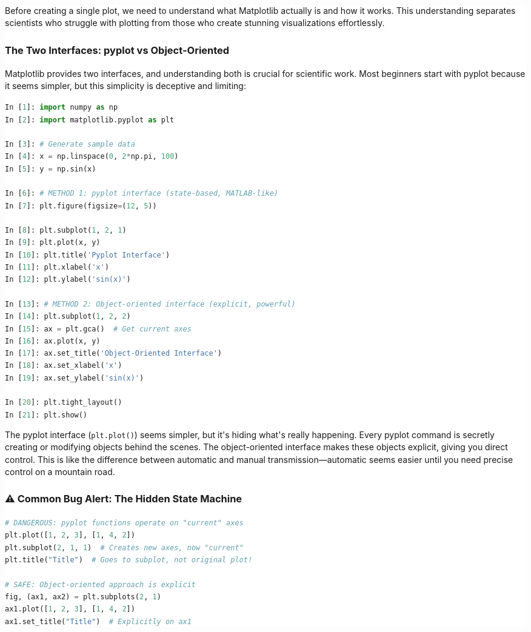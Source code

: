 Before creating a single plot, we need to understand what Matplotlib actually is and how it works. This understanding separates scientists who struggle with plotting from those who create stunning visualizations effortlessly.

### The Two Interfaces: pyplot vs Object-Oriented

Matplotlib provides two interfaces, and understanding both is crucial for scientific work. Most beginners start with pyplot because it seems simpler, but this simplicity is deceptive and limiting:

```python
In [1]: import numpy as np
In [2]: import matplotlib.pyplot as plt

In [3]: # Generate sample data
In [4]: x = np.linspace(0, 2*np.pi, 100)
In [5]: y = np.sin(x)

In [6]: # METHOD 1: pyplot interface (state-based, MATLAB-like)
In [7]: plt.figure(figsize=(12, 5))

In [8]: plt.subplot(1, 2, 1)
In [9]: plt.plot(x, y)
In [10]: plt.title('Pyplot Interface')
In [11]: plt.xlabel('x')
In [12]: plt.ylabel('sin(x)')

In [13]: # METHOD 2: Object-oriented interface (explicit, powerful)
In [14]: plt.subplot(1, 2, 2)
In [15]: ax = plt.gca()  # Get current axes
In [16]: ax.plot(x, y)
In [17]: ax.set_title('Object-Oriented Interface')
In [18]: ax.set_xlabel('x')
In [19]: ax.set_ylabel('sin(x)')

In [20]: plt.tight_layout()
In [21]: plt.show()
```

The pyplot interface (`plt.plot()`) seems simpler, but it's hiding what's really happening. Every pyplot command is secretly creating or modifying objects behind the scenes. The object-oriented interface makes these objects explicit, giving you direct control. This is like the difference between automatic and manual transmission—automatic seems easier until you need precise control on a mountain road.

### ⚠️ **Common Bug Alert: The Hidden State Machine**

```python
# DANGEROUS: pyplot functions operate on "current" axes
plt.plot([1, 2, 3], [1, 4, 2])
plt.subplot(2, 1, 1)  # Creates new axes, now "current"
plt.title("Title")  # Goes to subplot, not original plot!

# SAFE: Object-oriented approach is explicit
fig, (ax1, ax2) = plt.subplots(2, 1)
ax1.plot([1, 2, 3], [1, 4, 2])
ax1.set_title("Title")  # Explicitly on ax1
```
